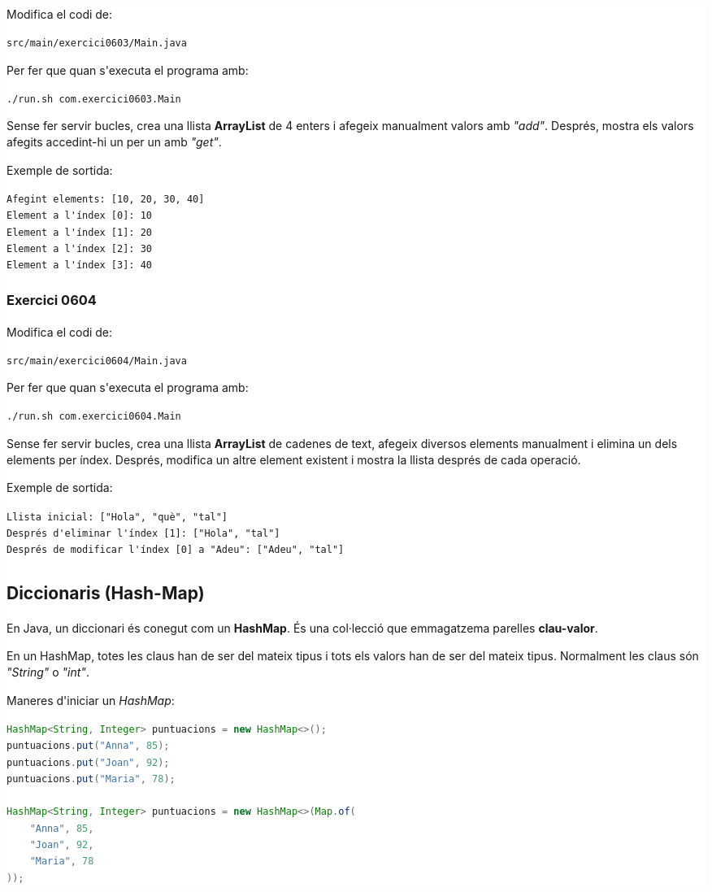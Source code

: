Modifica el codi de:

```bash
src/main/exercici0603/Main.java
```

Per fer que quan s'executa el programa amb:

```bash
./run.sh com.exercici0603.Main
```

Sense fer servir bucles, crea una llista **ArrayList** de 4 enters i afegeix manualment valors amb *"add"*. Després, mostra els valors afegits accedint-hi un per un amb *"get"*.

Exemple de sortida:
```text
Afegint elements: [10, 20, 30, 40]
Element a l'índex [0]: 10
Element a l'índex [1]: 20
Element a l'índex [2]: 30
Element a l'índex [3]: 40
```

### Exercici 0604

Modifica el codi de:

```bash
src/main/exercici0604/Main.java
```

Per fer que quan s'executa el programa amb:

```bash
./run.sh com.exercici0604.Main
```

Sense fer servir bucles, crea una llista **ArrayList** de cadenes de text, afegeix diversos elements manualment i elimina un dels elements per índex. Després, modifica un altre element existent i mostra la llista després de cada operació.

Exemple de sortida:
```text
Llista inicial: ["Hola", "què", "tal"]
Després d'eliminar l'índex [1]: ["Hola", "tal"]
Després de modificar l'índex [0] a "Adeu": ["Adeu", "tal"]
```

## Diccionaris (Hash-Map)

En Java, un diccionari és conegut com un **HashMap**. És una col·lecció que emmagatzema parelles **clau-valor**.

En un HashMap, totes les claus han de ser del mateix tipus i tots els valors han de ser del mateix tipus. Normalment les claus són *"String"* o *"int"*.

Maneres d'iniciar un *HashMap*:
```java
HashMap<String, Integer> puntuacions = new HashMap<>();
puntuacions.put("Anna", 85);
puntuacions.put("Joan", 92);
puntuacions.put("Maria", 78);

HashMap<String, Integer> puntuacions = new HashMap<>(Map.of(
    "Anna", 85,
    "Joan", 92,
    "Maria", 78
));
```
